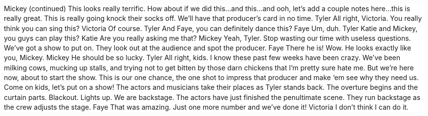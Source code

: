 </h>
<h class="character">Mickey (continued)</h>
<h class="Scratch"> 
 This looks really terrific. How about if we did this...and this...and ooh, let’s add a couple notes here...this is really great. This is really going knock their socks off. We’ll have that producer’s card in no time.
</h>
<h class="character">Tyler</h>
<h class="Scratch"> 
 All right, Victoria. You really think you can sing this?
</h>
<h class="character">Victoria</h>
<h class="Scratch"> 
 Of course.
</h>
<h class="character">Tyler</h>
<h class="Scratch"> 
 And Faye, you can definitely dance this?
</h>
<h class="character">Faye</h>
<h class="Scratch"> 
 Um, duh.
</h>
<h class="character">Tyler</h>
<h class="Scratch"> 
 Katie and Mickey, you guys can play this?
</h>
<h class="character">Katie</h>
<h class="Scratch"> 
 Are you really asking me that?
</h>
<h class="character">Mickey</h>
<h class="Scratch"> 
 Yeah, Tyler. Stop wasting our time with useless questions. We’ve got a show to put on.
<h class="Stage">They look out at the audience and spot the producer.</h>
<h class="Scratch"> 
</h>
<h class="character">Faye</h>
<h class="Scratch"> 
 There he is! Wow. He looks exactly like you, Mickey.
</h>
<h class="character">Mickey</h>
<h class="Scratch"> 
 He should be so lucky.
</h>
<h class="character">Tyler</h>
<h class="Scratch"> 
 All right, kids. I know these past few weeks have been crazy. We’ve been milking cows, mucking up stalls, and trying not to get bitten by those darn chickens that I’m pretty sure hate me. But we’re here now, about to start the show. This is our one chance, the one shot to impress that producer and make ‘em see why they need us. Come on kids, let’s put on a show!
<h class="Stage">The actors and musicians take their places as Tyler stands back. The overture begins and the curtain parts. Blackout. Lights up. We are backstage. The actors have just finished the penultimate scene. They run backstage as the crew adjusts the stage.</h>
<h class="Scratch"> 
</h>
<h class="character">Faye</h>
<h class="Scratch"> 
 That was amazing. Just one more number and we’ve done it!
</h>
<h class="character">Victoria</h>
<h class="Scratch"> 
 I don’t think I can do it.
</h>
